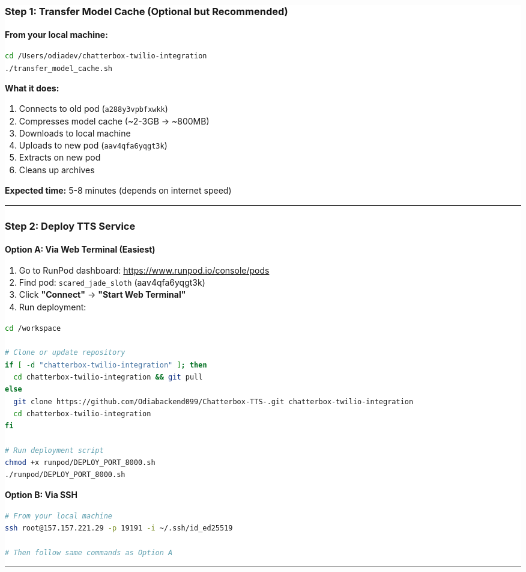 ### **Step 1: Transfer Model Cache (Optional but Recommended)**

**From your local machine:**

```bash
cd /Users/odiadev/chatterbox-twilio-integration
./transfer_model_cache.sh
```

**What it does:**
1. Connects to old pod (`a288y3vpbfxwkk`)
2. Compresses model cache (~2-3GB → ~800MB)
3. Downloads to local machine
4. Uploads to new pod (`aav4qfa6yqgt3k`)
5. Extracts on new pod
6. Cleans up archives

**Expected time:** 5-8 minutes (depends on internet speed)

---

### **Step 2: Deploy TTS Service**

**Option A: Via Web Terminal (Easiest)**

1. Go to RunPod dashboard: https://www.runpod.io/console/pods
2. Find pod: `scared_jade_sloth` (aav4qfa6yqgt3k)
3. Click **"Connect"** → **"Start Web Terminal"**
4. Run deployment:

```bash
cd /workspace

# Clone or update repository
if [ -d "chatterbox-twilio-integration" ]; then
  cd chatterbox-twilio-integration && git pull
else
  git clone https://github.com/Odiabackend099/Chatterbox-TTS-.git chatterbox-twilio-integration
  cd chatterbox-twilio-integration
fi

# Run deployment script
chmod +x runpod/DEPLOY_PORT_8000.sh
./runpod/DEPLOY_PORT_8000.sh
```

**Option B: Via SSH**

```bash
# From your local machine
ssh root@157.157.221.29 -p 19191 -i ~/.ssh/id_ed25519

# Then follow same commands as Option A
```

---